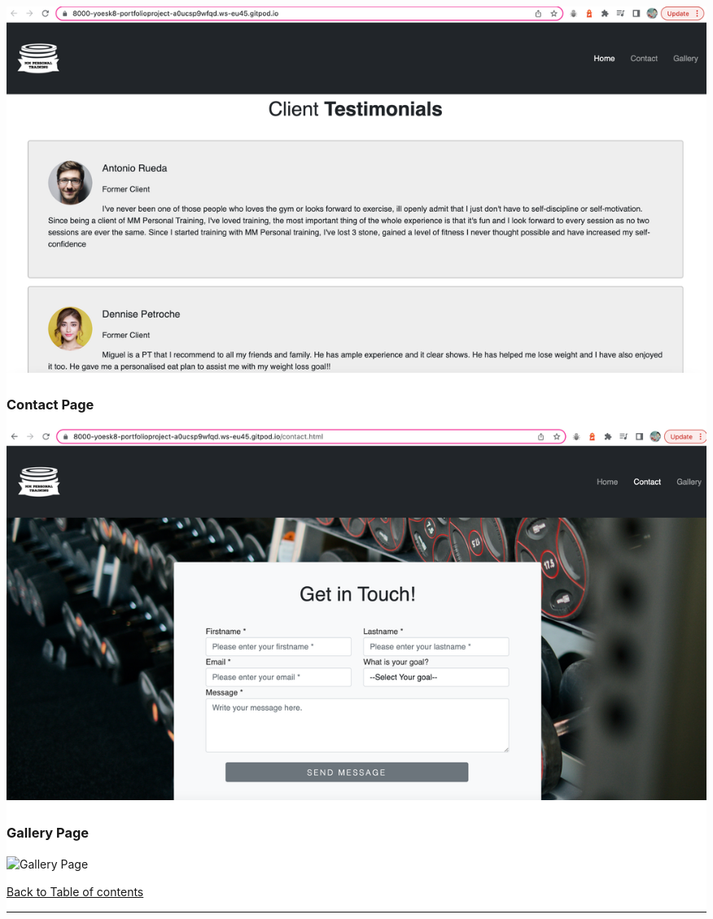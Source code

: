 ![Testimonials](images/Screenshot_testimonials_page.png)

### Contact Page

![Contact Page](images/Screenshot_contact_page.png)

### Gallery Page

![Gallery Page](images/screenshot_gallery.png)


[Back to Table of contents](#table-of-contents)
___